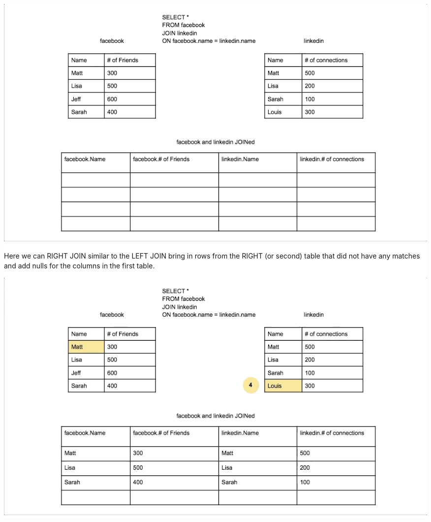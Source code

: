 ![](assets/leftJoin_3.gif)


Here we can RIGHT JOIN similar to the LEFT JOIN bring in rows from the RIGHT (or second) table that did not have any matches and add nulls for the columns in the first table.

![](assets/leftJoin_4.gif)
